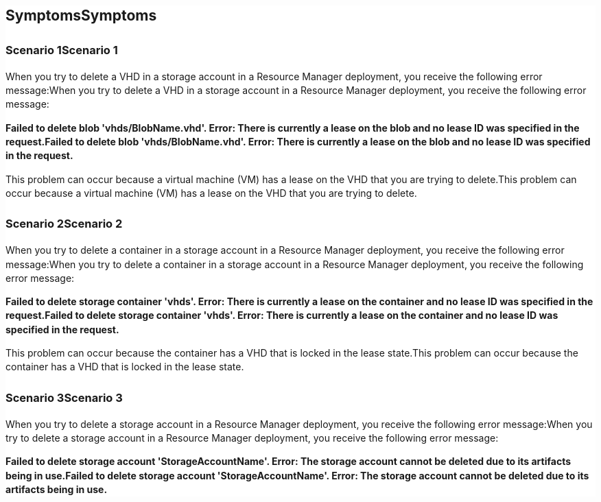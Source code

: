 ## <a name="symptoms"></a><span data-ttu-id="5a923-109">Symptoms</span><span class="sxs-lookup"><span data-stu-id="5a923-109">Symptoms</span></span>
### <a name="scenario-1"></a><span data-ttu-id="5a923-110">Scenario 1</span><span class="sxs-lookup"><span data-stu-id="5a923-110">Scenario 1</span></span>
<span data-ttu-id="5a923-111">When you try to delete a VHD in a storage account in a Resource Manager deployment, you receive the following error message:</span><span class="sxs-lookup"><span data-stu-id="5a923-111">When you try to delete a VHD in a storage account in a Resource Manager deployment, you receive the following error message:</span></span>

<span data-ttu-id="5a923-112">**Failed to delete blob 'vhds/BlobName.vhd'. Error: There is currently a lease on the blob and no lease ID was specified in the request.**</span><span class="sxs-lookup"><span data-stu-id="5a923-112">**Failed to delete blob 'vhds/BlobName.vhd'. Error: There is currently a lease on the blob and no lease ID was specified in the request.**</span></span>

<span data-ttu-id="5a923-113">This problem can occur because a virtual machine (VM) has a lease on the VHD that you are trying to delete.</span><span class="sxs-lookup"><span data-stu-id="5a923-113">This problem can occur because a virtual machine (VM) has a lease on the VHD that you are trying to delete.</span></span>

### <a name="scenario-2"></a><span data-ttu-id="5a923-114">Scenario 2</span><span class="sxs-lookup"><span data-stu-id="5a923-114">Scenario 2</span></span>
<span data-ttu-id="5a923-115">When you try to delete a container in a storage account in a Resource Manager deployment, you receive the following error message:</span><span class="sxs-lookup"><span data-stu-id="5a923-115">When you try to delete a container in a storage account in a Resource Manager deployment, you receive the following error message:</span></span>

<span data-ttu-id="5a923-116">**Failed to delete storage container 'vhds'. Error: There is currently a lease on the container and no lease ID was specified in the request.**</span><span class="sxs-lookup"><span data-stu-id="5a923-116">**Failed to delete storage container 'vhds'. Error: There is currently a lease on the container and no lease ID was specified in the request.**</span></span>

<span data-ttu-id="5a923-117">This problem can occur because the container has a VHD that is locked in the lease state.</span><span class="sxs-lookup"><span data-stu-id="5a923-117">This problem can occur because the container has a VHD that is locked in the lease state.</span></span>

### <a name="scenario-3"></a><span data-ttu-id="5a923-118">Scenario 3</span><span class="sxs-lookup"><span data-stu-id="5a923-118">Scenario 3</span></span>
<span data-ttu-id="5a923-119">When you try to delete a storage account in a Resource Manager deployment, you receive the following error message:</span><span class="sxs-lookup"><span data-stu-id="5a923-119">When you try to delete a storage account in a Resource Manager deployment, you receive the following error message:</span></span>

<span data-ttu-id="5a923-120">**Failed to delete storage account 'StorageAccountName'. Error: The storage account cannot be deleted due to its artifacts being in use.**</span><span class="sxs-lookup"><span data-stu-id="5a923-120">**Failed to delete storage account 'StorageAccountName'. Error: The storage account cannot be deleted due to its artifacts being in use.**</span></span>
